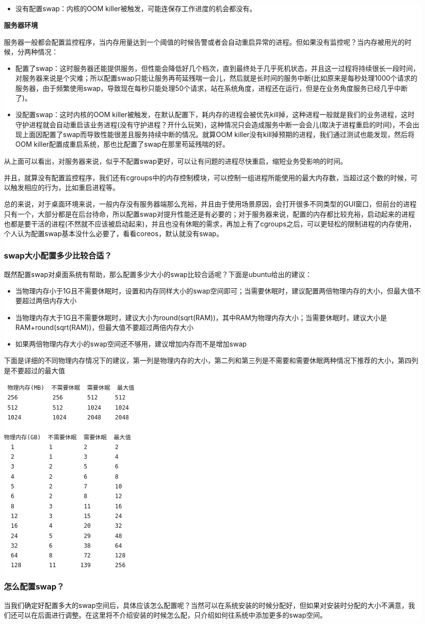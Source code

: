  - 没有配置swap：内核的OOM killer被触发，可能连保存工作进度的机会都没有。

**服务器环境**

 服务器一般都会配置监控程序，当内存用量达到一个阈值的时候告警或者会自动重启异常的进程。但如果没有监控呢？当内存被用光的时候，分两种情况：

 - 配置了swap：这时服务器还能提供服务，但性能会降低好几个档次，直到最终处于几乎死机状态，并且这一过程将持续很长一段时间，对服务器来说是个灾难；所以配置swap只能让服务再苟延残喘一会儿，然后就是长时间的服务中断(比如原来是每秒处理1000个请求的服务器，由于频繁使用swap，导致现在每秒只能处理50个请求，站在系统角度，进程还在运行，但是在业务角度服务已经几乎中断了)。

 - 没配置swap：这时内核的OOM killer被触发，在默认配置下，耗内存的进程会被优先kill掉，这种进程一般就是我们的业务进程，这时守护进程就会自动重启该业务进程(没有守护进程？开什么玩笑)，这种情况只会造成服务中断一会会儿(取决于进程重启的时间)，不会出现上面因配置了swap而导致性能很差且服务持续中断的情况。就算OOM killer没有kill掉预期的进程，我们通过测试也能发现，然后将OOM killer配置成重启系统，那也比配置了swap在那里苟延残喘的好。

从上面可以看出，对服务器来说，似乎不配置swap更好，可以让有问题的进程尽快重启，缩短业务受影响的时间。

并且，就算没有配置监控程序，我们还有cgroups中的内存控制模块，可以控制一组进程所能使用的最大内存数，当超过这个数的时候，可以触发相应的行为，比如重启进程等。

总的来说，对于桌面环境来说，一般内存没有服务器端那么充裕，并且由于使用场景原因，会打开很多不同类型的GUI窗口，但前台的进程只有一个，大部分都是在后台待命，所以配置swap对提升性能还是有必要的；对于服务器来说，配置的内存都比较充裕，启动起来的进程也都是要干活的进程(不然就不应该被启动起来)，并且也没有休眠的需求，再加上有了cgroups之后，可以更轻松的限制进程的内存使用，个人认为配置swap基本没什么必要了，看看coreos，默认就没有swap。

### swap大小配置多少比较合适？
既然配置swap对桌面系统有帮助，那么配置多少大小的swap比较合适呢？下面是ubuntu给出的建议：

 - 当物理内存小于1G且不需要休眠时，设置和内存同样大小的swap空间即可；当需要休眠时，建议配置两倍物理内存的大小，但最大值不要超过两倍内存大小

 - 当物理内存大于1G且不需要休眠时，建议大小为round(sqrt(RAM))，其中RAM为物理内存大小；当需要休眠时，建议大小是RAM+round(sqrt(RAM))，但最大值不要超过两倍内存大小

 - 如果两倍物理内存大小的swap空间还不够用，建议增加内存而不是增加swap

下面是详细的不同物理内存情况下的建议，第一列是物理内存的大小，第二列和第三列是不需要和需要休眠两种情况下推荐的大小，第四列是不要超过的最大值
```
 物理内存(MB)  不需要休眠  需要休眠  最大值
 256          256       512     512
 512          512       1024    1024
 1024         1024      2048    2048
 
物理内存(GB)  不需要休眠  需要休眠  最大值
  1          1         2        2
  2          1         3        4
  3          2         5        6
  4          2         6        8
  5          2         7        10
  6          2         8        12
  8          3         11       16
  12         3         15       24
  16         4         20       32
  24         5         29       48
  32         6         38       64
  64         8         72       128
  128        11       139       256
```

### 怎么配置swap？
当我们确定好配置多大的swap空间后，具体应该怎么配置呢？当然可以在系统安装的时候分配好，但如果对安装时分配的大小不满意，我们还可以在后面进行调整。在这里将不介绍安装的时候怎么配，只介绍如何往系统中添加更多的swap空间。
